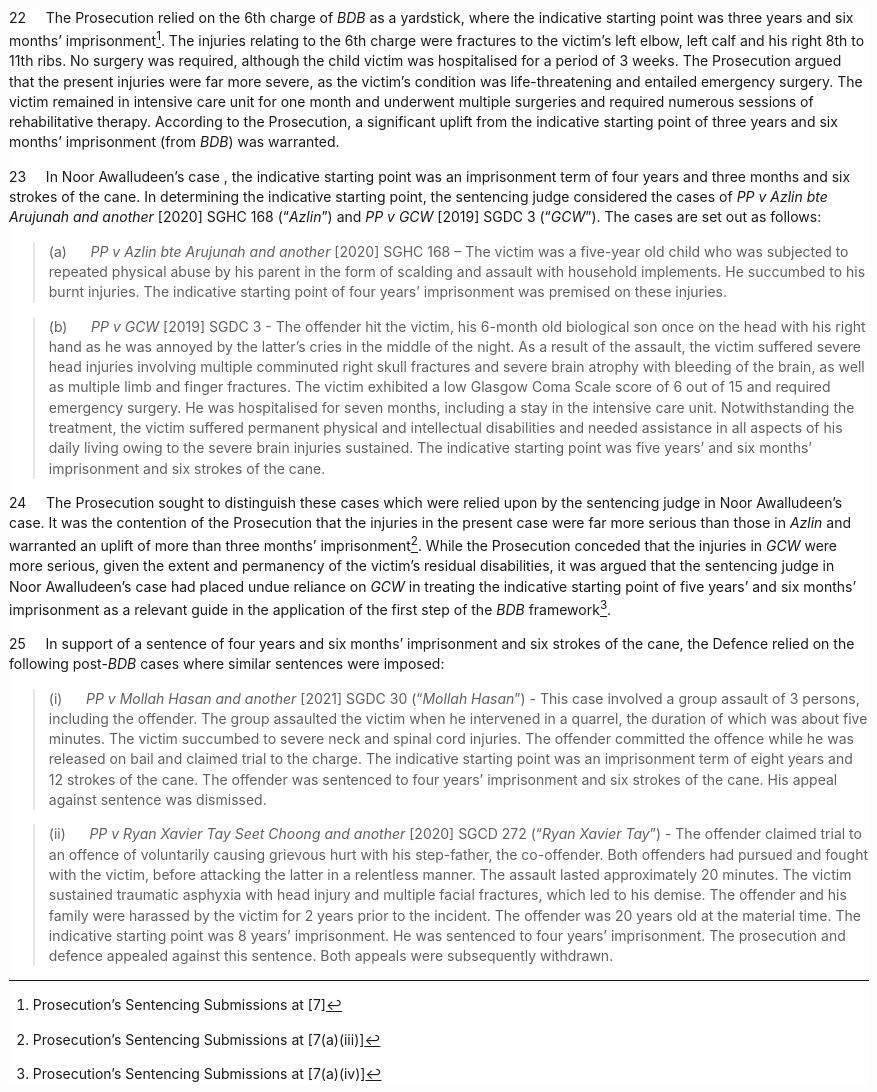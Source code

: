 22     The Prosecution relied on the 6th charge of _BDB_ as a yardstick, where the indicative starting point was three years and six months’ imprisonment[^26]. The injuries relating to the 6th charge were fractures to the victim’s left elbow, left calf and his right 8th to 11th ribs. No surgery was required, although the child victim was hospitalised for a period of 3 weeks. The Prosecution argued that the present injuries were far more severe, as the victim’s condition was life-threatening and entailed emergency surgery. The victim remained in intensive care unit for one month and underwent multiple surgeries and required numerous sessions of rehabilitative therapy. According to the Prosecution, a significant uplift from the indicative starting point of three years and six months’ imprisonment (from _BDB_) was warranted.

23     In Noor Awalludeen’s case , the indicative starting point was an imprisonment term of four years and three months and six strokes of the cane. In determining the indicative starting point, the sentencing judge considered the cases of _PP v Azlin bte Arujunah and another_ <span class="citation">\[2020\] SGHC 168</span> (“_Azlin_”) and _PP v GCW_ <span class="citation">\[2019\] SGDC 3</span> (“_GCW_”). The cases are set out as follows:

> (a)      _PP v Azlin bte Arujunah and another_ <span class="citation">\[2020\] SGHC 168</span> – The victim was a five-year old child who was subjected to repeated physical abuse by his parent in the form of scalding and assault with household implements. He succumbed to his burnt injuries. The indicative starting point of four years’ imprisonment was premised on these injuries.

> (b)      _PP v GCW_ <span class="citation">\[2019\] SGDC 3</span> - The offender hit the victim, his 6-month old biological son once on the head with his right hand as he was annoyed by the latter’s cries in the middle of the night. As a result of the assault, the victim suffered severe head injuries involving multiple comminuted right skull fractures and severe brain atrophy with bleeding of the brain, as well as multiple limb and finger fractures. The victim exhibited a low Glasgow Coma Scale score of 6 out of 15 and required emergency surgery. He was hospitalised for seven months, including a stay in the intensive care unit. Notwithstanding the treatment, the victim suffered permanent physical and intellectual disabilities and needed assistance in all aspects of his daily living owing to the severe brain injuries sustained. The indicative starting point was five years’ and six months’ imprisonment and six strokes of the cane.

24     The Prosecution sought to distinguish these cases which were relied upon by the sentencing judge in Noor Awalludeen’s case. It was the contention of the Prosecution that the injuries in the present case were far more serious than those in _Azlin_ and warranted an uplift of more than three months’ imprisonment[^27]. While the Prosecution conceded that the injuries in _GCW_ were more serious, given the extent and permanency of the victim’s residual disabilities, it was argued that the sentencing judge in Noor Awalludeen’s case had placed undue reliance on _GCW_ in treating the indicative starting point of five years’ and six months’ imprisonment as a relevant guide in the application of the first step of the _BDB_ framework[^28].

25     In support of a sentence of four years and six months’ imprisonment and six strokes of the cane, the Defence relied on the following post-_BDB_ cases where similar sentences were imposed:

> (i)      _PP v Mollah Hasan and another_ <span class="citation">\[2021\] SGDC 30</span> (“_Mollah Hasan_”) - This case involved a group assault of 3 persons, including the offender. The group assaulted the victim when he intervened in a quarrel, the duration of which was about five minutes. The victim succumbed to severe neck and spinal cord injuries. The offender committed the offence while he was released on bail and claimed trial to the charge. The indicative starting point was an imprisonment term of eight years and 12 strokes of the cane. The offender was sentenced to four years’ imprisonment and six strokes of the cane. His appeal against sentence was dismissed.

> (ii)      _PP v Ryan Xavier Tay Seet Choong and another_ \[2020\] SGCD 272 (“_Ryan Xavier Tay_”) - The offender claimed trial to an offence of voluntarily causing grievous hurt with his step-father, the co-offender. Both offenders had pursued and fought with the victim, before attacking the latter in a relentless manner. The assault lasted approximately 20 minutes. The victim sustained traumatic asphyxia with head injury and multiple facial fractures, which led to his demise. The offender and his family were harassed by the victim for 2 years prior to the incident. The offender was 20 years old at the material time. The indicative starting point was 8 years’ imprisonment. He was sentenced to four years’ imprisonment. The prosecution and defence appealed against this sentence. Both appeals were subsequently withdrawn.


[^1]: Notes of Evidence, 24 September 2021 (Day 1) at p 7
[^2]: Notes of Evidence, 22 November 2021 (Day 3) at p 14
[^3]: Notes of Evidence, 22 November 2021 (Day 3) at p 1
[^4]: Criminal Records (Main & Supplementary) of the accused filed on 24 September 2021.
[^5]: Statement of Facts (“SOF”) at \[2\]
[^6]: Prosecution’s Sentencing Submissions at \[1\]
[^7]: Plea in Mitigation at \[3\]
[^8]: Plea in Mitigation at p 3
[^9]: Notes of Evidence, 24 September 2021 (Day 1) , pp 31-32
[^10]: Notes of Evidence, 24 September 2021 (Day 1 ), pp 11-12 & 37;
[^11]: _Chong Han Rui v PP_ <span class="citation">\[2016\] SGHC 25</span> (“_Chong Han Rui_ ”), at \[1\]
[^12]: Prosecution’s Supplementary Sentencing Submissions on Issue of Parity at \[3\]
[^13]: Prosecution’s Supplementary Sentencing Submissions on Issue of Parity at \[3(a)\]; see also Prosecution’s Sentencing Submissions at \[9\] – \[11\]
[^14]: Prosecution’s Supplementary Sentencing Submissions on Issue of Parity at \[17\]
[^15]: Notes of Evidence, 22 November 2021 (Day 3), 3/18-21
[^16]: Notes of Evidence, 22 November 2021 (Day 3), 3/22-23
[^17]: Defence Further Submissions at \[5\]-\[6\]
[^18]: See _PP v Noor Awwalludeen Bin Jamil_ <span class="citation">\[2021\] SGDC 200</span> (“_Noor Awwalludeen_”)
[^19]: Notes of Evidence, 25 October 2021 (Day 2 ) , p 1
[^20]: _PP v BDB_ <span class="citation">\[2018\] 1 SLR 127</span> (“ _BDB_ ”) at \[56\] & \[58\]
[^21]: _BDB_, at \[55\] & \[62\]- \[75\]
[^22]: _BDB_, at \[56\] & \[76\]
[^23]: _BDB_, at \[61\]
[^24]: Prosecution’s Sentencing Submissions at \[7\]
[^25]: Defence Further Submissions at \[10\]
[^26]: Prosecution’s Sentencing Submissions at \[7\]
[^27]: Prosecution’s Sentencing Submissions at \[7(a)(iii)\]
[^28]: Prosecution’s Sentencing Submissions at \[7(a)(iv)\]
[^29]: Plea in Mitigation at \[11\]-\[14\]
[^30]: _PP v Mollah Hasan and another_ <span class="citation">\[2021\] SGDC 30</span> (“_Mollah Hasan_”) at \[82\]-\[83\]
[^31]: _Mollah Hasan_, at \[71\]
[^32]: _PP v Ryan Xavier Tay Seet Choong and another_ \[2020\] SGCD 272 at \[112\]-\[116\]
[^33]: IMH medical report dated 16 June 2021 (Annex C ) at \[34\]
[^34]: IMH medical report dated 16 June 2021 (Annex C ) at \[33\]
[^35]: SOF at \[15\]
[^36]: _Noor Awwalludeen_, at \[79\]
[^37]: _Noor Awwalludeen_, at \[7\]-\[8\]
[^38]: Prosecution’s Sentencing Submissions at \[7(b)\]
[^39]: SOF at \[7\]